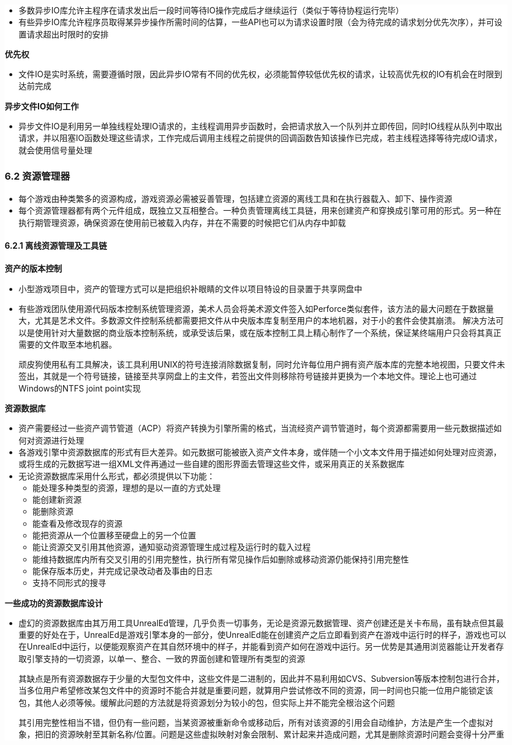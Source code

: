 - 多数异步IO库允许主程序在请求发出后一段时间等待IO操作完成后才继续运行（类似于等待协程运行完毕）
- 有些异步IO库允许程序员取得某异步操作所需时间的估算，一些API也可以为请求设置时限（会为待完成的请求划分优先次序），并可设置请求超出时限时的安排

**优先权**

- 文件IO是实时系统，需要遵循时限，因此异步IO常有不同的优先权，必须能暂停较低优先权的请求，让较高优先权的IO有机会在时限到达前完成

**异步文件IO如何工作**

- 异步文件IO是利用另一单独线程处理IO请求的，主线程调用异步函数时，会把请求放入一个队列并立即传回，同时IO线程从队列中取出请求，并以阻塞IO函数处理这些请求，工作完成后调用主线程之前提供的回调函数告知该操作已完成，若主线程选择等待完成IO请求，就会使用信号量处理

### 6.2 资源管理器

- 每个游戏由种类繁多的资源构成，游戏资源必需被妥善管理，包括建立资源的离线工具和在执行器载入、卸下、操作资源
- 每个资源管理器都有两个元件组成，既独立又互相整合。一种负责管理离线工具链，用来创建资产和穿换成引擎可用的形式。另一种在执行期管理资源，确保资源在使用前已被载入内存，并在不需要的时候把它们从内存中卸载

#### 6.2.1 离线资源管理及工具链

**资产的版本控制**

- 小型游戏项目中，资产的管理方式可以是把组织补眼睛的文件以项目特设的目录置于共享网盘中

- 有些游戏团队使用源代码版本控制系统管理资源，美术人员会将美术源文件签入如Perforce类似套件，该方法的最大问题在于数据量大，尤其是艺术文件。多数源文件控制系统都需要把文件从中央版本库复制至用户的本地机器，对于小的套件会使其崩溃。  解决方法可以是使用针对大量数据的商业版本控制系统，或承受该后果，或在版本控制工具上精心制作了一个系统，保证某终端用户只会将其真正需要的文件取至本地机器。

  顽皮狗使用私有工具解决，该工具利用UNIX的符号连接消除数据复制，同时允许每位用户拥有资产版本库的完整本地视图，只要文件未签出，其就是一个符号链接，链接至共享网盘上的主文件，若签出文件则移除符号链接并更换为一个本地文件。理论上也可通过Windows的NTFS joint point实现

**资源数据库**

- 资产需要经过一些资产调节管道（ACP）将资产转换为引擎所需的格式，当流经资产调节管道时，每个资源都需要用一些元数据描述如何对资源进行处理
- 各游戏引擎中资源数据库的形式有巨大差异。如元数据可能被嵌入资产文件本身，或伴随一个小文本文件用于描述如何处理对应资源，或将生成的元数据写进一组XML文件再通过一些自建的图形界面去管理这些文件，或采用真正的关系数据库
- 无论资源数据库采用什么形式，都必须提供以下功能：
  - 能处理多种类型的资源，理想的是以一直的方式处理
  - 能创建新资源
  - 能删除资源
  - 能查看及修改现存的资源
  - 能把资源从一个位置移至硬盘上的另一个位置
  - 能让资源交叉引用其他资源，通知驱动资源管理生成过程及运行时的载入过程
  - 能维持数据库内所有交叉引用的引用完整性，执行所有常见操作后如删除或移动资源仍能保持引用完整性
  - 能保存版本历史，并完成记录改动者及事由的日志
  - 支持不同形式的搜寻

**一些成功的资源数据库设计**

- 虚幻的资源数据库由其万用工具UnrealEd管理，几乎负责一切事务，无论是资源元数据管理、资产创建还是关卡布局，虽有缺点但其最重要的好处在于，UnrealEd是游戏引擎本身的一部分，使UnrealEd能在创建资产之后立即看到资产在游戏中运行时的样子，游戏也可以在UnrealEd中运行，以便能观察资产在其自然环境中的样子，并能看到资产如何在游戏中运行。另一优势是其通用浏览器能让开发者存取引擎支持的一切资源，以单一、整合、一致的界面创建和管理所有类型的资源

  其缺点是所有资源数据存于少量的大型包文件中，这些文件是二进制的，因此并不易利用如CVS、Subversion等版本控制包进行合并，当多位用户希望修改某包文件中的资源时不能合并就是重要问题，就算用户尝试修改不同的资源，同一时间也只能一位用户能锁定该包，其他人必须等候。缓解此问题的方法就是将资源划分为较小的包，但实际上并不能完全根治这个问题

  其引用完整性相当不错，但仍有一些问题，当某资源被重新命令或移动后，所有对该资源的引用会自动维护，方法是产生一个虚拟对象，把旧的资源映射至其新名称/位置。问题是这些虚拟映射对象会限制、累计起来并造成问题，尤其是删除资源时问题会变得十分严重
